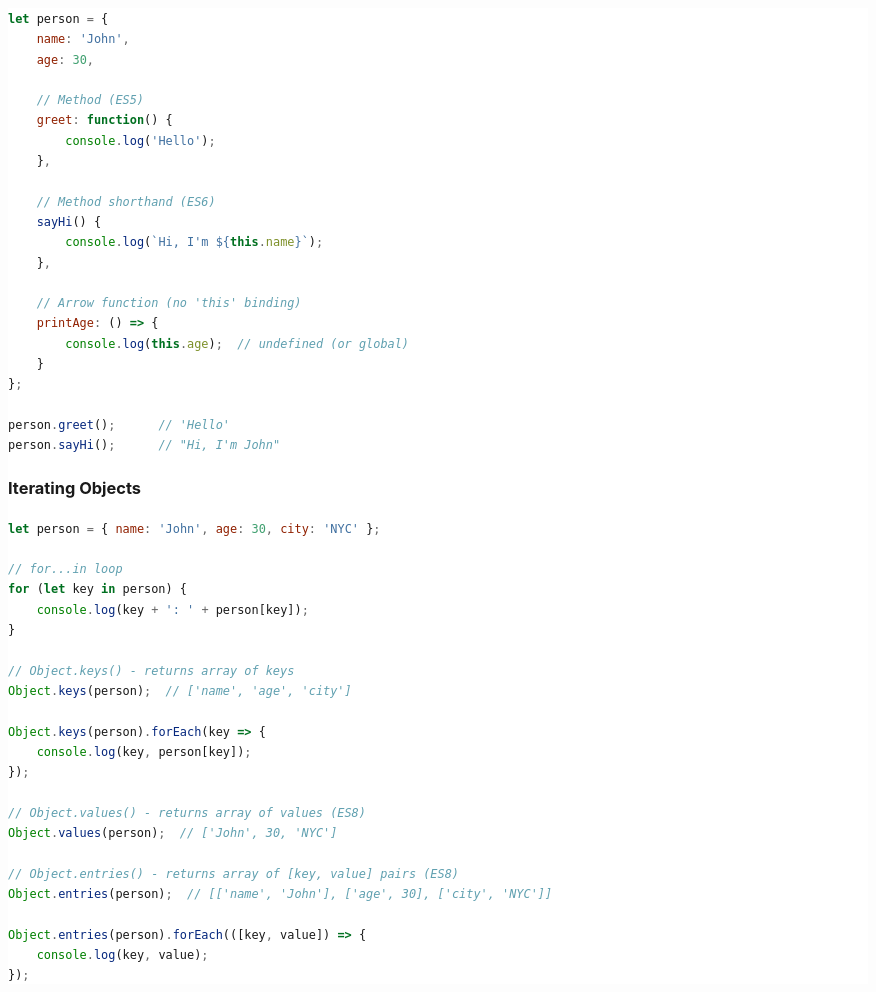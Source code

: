 ```javascript
let person = {
    name: 'John',
    age: 30,
    
    // Method (ES5)
    greet: function() {
        console.log('Hello');
    },
    
    // Method shorthand (ES6)
    sayHi() {
        console.log(`Hi, I'm ${this.name}`);
    },
    
    // Arrow function (no 'this' binding)
    printAge: () => {
        console.log(this.age);  // undefined (or global)
    }
};

person.greet();      // 'Hello'
person.sayHi();      // "Hi, I'm John"
```

### Iterating Objects

```javascript
let person = { name: 'John', age: 30, city: 'NYC' };

// for...in loop
for (let key in person) {
    console.log(key + ': ' + person[key]);
}

// Object.keys() - returns array of keys
Object.keys(person);  // ['name', 'age', 'city']

Object.keys(person).forEach(key => {
    console.log(key, person[key]);
});

// Object.values() - returns array of values (ES8)
Object.values(person);  // ['John', 30, 'NYC']

// Object.entries() - returns array of [key, value] pairs (ES8)
Object.entries(person);  // [['name', 'John'], ['age', 30], ['city', 'NYC']]

Object.entries(person).forEach(([key, value]) => {
    console.log(key, value);
});
```
